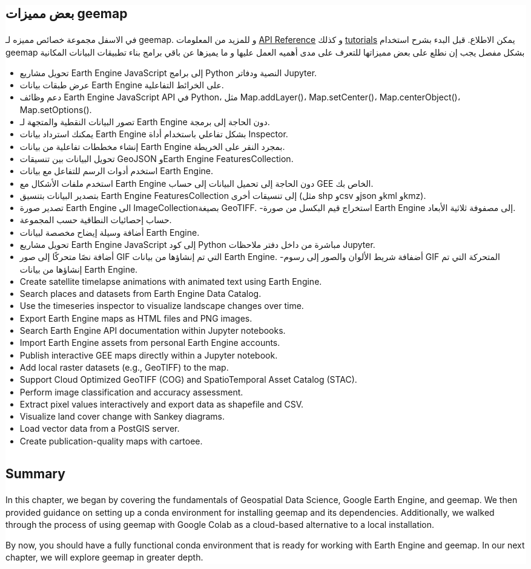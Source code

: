 ## بعض مميزات geemap
في الاسفل مجموعة خصائص مميزه لـ geemap. و للمزيد من المعلومات [API Reference](https://geemap.org/geemap) و كذلك [tutorials](https://geemap.org/tutorials) يمكن الاطلاع.
قبل البدء بشرح استخدام geemap بشكل مفصل يجب إن نطلع على بعض مميزاتها للتعرف على مدى أهميه العمل عليها و ما يميزها عن باقي برامج بناء تطبيقات البيانات المكانية


- تحويل مشاريع Earth Engine JavaScript إلى برامج Python النصية ودفاتر Jupyter.
- عرض طبقات بيانات Earth Engine على الخرائط التفاعلية.
- دعم وظائف Earth Engine JavaScript API في Python، مثل Map.addLayer()، Map.setCenter()، Map.centerObject()، Map.setOptions().
- تصور البيانات النقطية والمتجهة لـ Earth Engine دون الحاجة إلى برمجة.
- يمكنك استرداد بيانات Earth Engine بشكل تفاعلي باستخدام أداة Inspector.
- إنشاء مخططات تفاعلية من بيانات Earth Engine بمجرد النقر على الخريطة.
- تحويل البيانات بين تنسيقات GeoJSON وEarth Engine FeaturesCollection.
- استخدم أدوات الرسم للتفاعل مع بيانات Earth Engine.
- استخدم ملفات الأشكال مع Earth Engine دون الحاجة إلى تحميل البيانات إلى حساب GEE الخاص بك.
- بتصدير البيانات بتنسيق Earth Engine FeaturesCollection إلى تنسيقات أخرى (مثل shp وcsv وjson وkml وkmz).
- تصدير صورة Earth Engine الى ImageCollectionبصيغة GeoTIFF.
-استخراج قيم البكسل من صورة Earth Engine إلى مصفوفة ثلاثية الأبعاد.
- حساب إحصائيات النطاقية حسب المجموعة.
- أضافة وسيلة إيضاح مخصصة لبيانات Earth Engine.
- تحويل مشاريع Earth Engine JavaScript إلى كود Python مباشرة من داخل دفتر ملاحظات Jupyter.
- أضافة نصًا متحركًا إلى صور GIF التي تم إنشاؤها من بيانات Earth Engine.
-أضفافة شريط الألوان والصور إلى رسوم GIF المتحركة التي تم إنشاؤها من بيانات Earth Engine.
- Create satellite timelapse animations with animated text using Earth Engine.
- Search places and datasets from Earth Engine Data Catalog.
- Use the timeseries inspector to visualize landscape changes over time.
- Export Earth Engine maps as HTML files and PNG images.
- Search Earth Engine API documentation within Jupyter notebooks.
- Import Earth Engine assets from personal Earth Engine accounts.
- Publish interactive GEE maps directly within a Jupyter notebook.
- Add local raster datasets (e.g., GeoTIFF) to the map.
- Support Cloud Optimized GeoTIFF (COG) and SpatioTemporal Asset Catalog (STAC).
- Perform image classification and accuracy assessment.
- Extract pixel values interactively and export data as shapefile and CSV.
- Visualize land cover change with Sankey diagrams.
- Load vector data from a PostGIS server.
- Create publication-quality maps with cartoee.

## Summary

In this chapter, we began by covering the fundamentals of Geospatial Data Science, Google Earth Engine, and geemap. We then provided guidance on setting up a conda environment for installing geemap and its dependencies. Additionally, we walked through the process of using geemap with Google Colab as a cloud-based alternative to a local installation.

By now, you should have a fully functional conda environment that is ready for working with Earth Engine and geemap. In our next chapter, we will explore geemap in greater depth.
